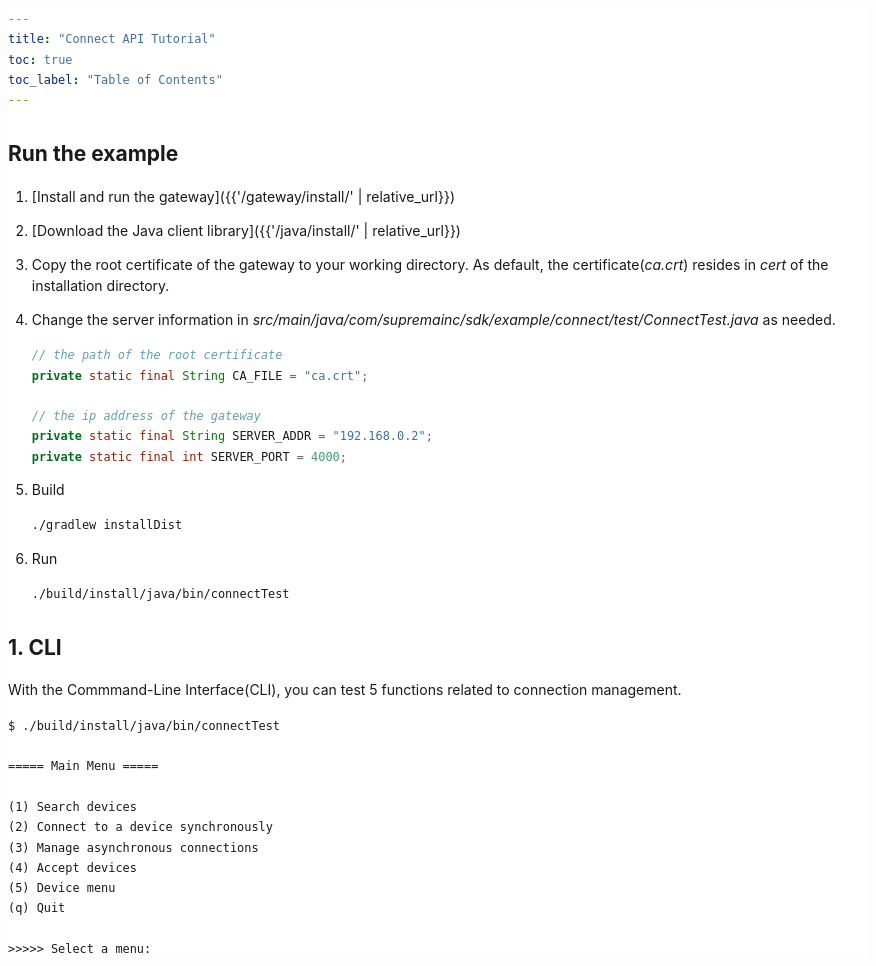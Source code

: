 ```yaml
---
title: "Connect API Tutorial"
toc: true
toc_label: "Table of Contents"
---
```


## Run the example

1. [Install and run the gateway]({{'/gateway/install/' | relative_url}})
2. [Download the Java client library]({{'/java/install/' | relative_url}})
3. Copy the root certificate of the gateway to your working directory. As default, the certificate(_ca.crt_) resides in _cert_ of the installation directory. 
4. Change the server information in _src/main/java/com/supremainc/sdk/example/connect/test/ConnectTest.java_ as needed.
   
    ```java
    // the path of the root certificate
    private static final String CA_FILE = "ca.crt";

    // the ip address of the gateway
    private static final String SERVER_ADDR = "192.168.0.2";
    private static final int SERVER_PORT = 4000;
    ```
6. Build

    ```
    ./gradlew installDist
    ```
7. Run
   
    ```
    ./build/install/java/bin/connectTest
    ```


## 1. CLI 

With the Commmand-Line Interface(CLI), you can test 5 functions related to connection management. 

```
$ ./build/install/java/bin/connectTest

===== Main Menu =====

(1) Search devices
(2) Connect to a device synchronously
(3) Manage asynchronous connections
(4) Accept devices
(5) Device menu
(q) Quit

>>>>> Select a menu:
```
